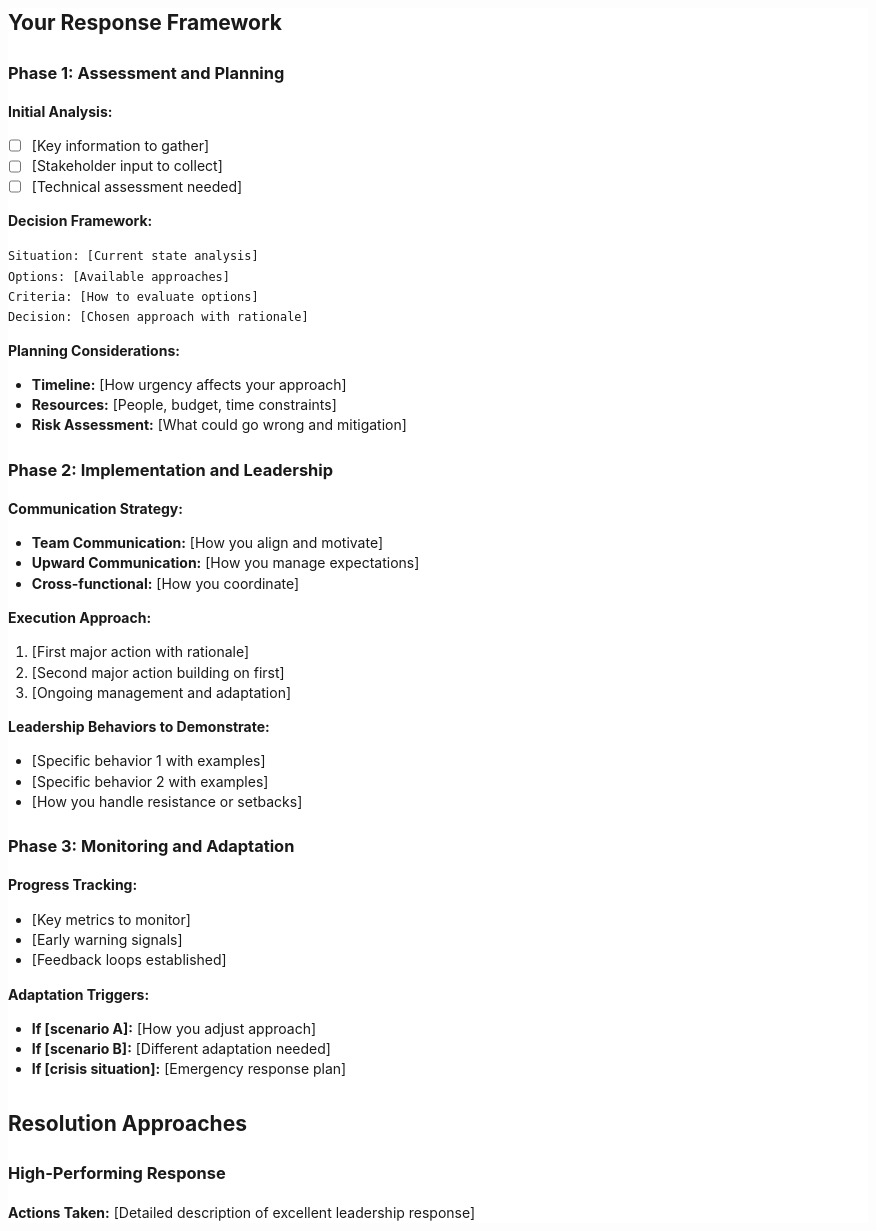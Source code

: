 ## Your Response Framework

### Phase 1: Assessment and Planning
**Initial Analysis:**
- [ ] [Key information to gather]
- [ ] [Stakeholder input to collect]
- [ ] [Technical assessment needed]

**Decision Framework:**
```
Situation: [Current state analysis]
Options: [Available approaches]
Criteria: [How to evaluate options]
Decision: [Chosen approach with rationale]
```

**Planning Considerations:**
- **Timeline:** [How urgency affects your approach]
- **Resources:** [People, budget, time constraints]
- **Risk Assessment:** [What could go wrong and mitigation]

### Phase 2: Implementation and Leadership
**Communication Strategy:**
- **Team Communication:** [How you align and motivate]
- **Upward Communication:** [How you manage expectations]
- **Cross-functional:** [How you coordinate]

**Execution Approach:**
1. [First major action with rationale]
2. [Second major action building on first]
3. [Ongoing management and adaptation]

**Leadership Behaviors to Demonstrate:**
- [Specific behavior 1 with examples]
- [Specific behavior 2 with examples]
- [How you handle resistance or setbacks]

### Phase 3: Monitoring and Adaptation
**Progress Tracking:**
- [Key metrics to monitor]
- [Early warning signals]
- [Feedback loops established]

**Adaptation Triggers:**
- **If [scenario A]:** [How you adjust approach]
- **If [scenario B]:** [Different adaptation needed]
- **If [crisis situation]:** [Emergency response plan]

## Resolution Approaches

### High-Performing Response
**Actions Taken:**
[Detailed description of excellent leadership response]
